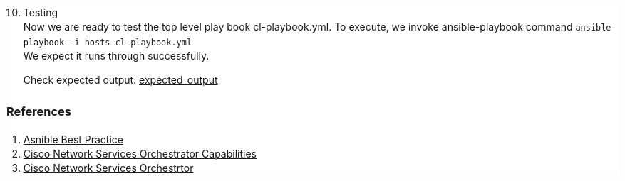    
10. Testing  
    Now we are ready to test the top level play book cl-playbook.yml. To execute, we invoke ansible-playbook command `ansible-playbook -i hosts cl-playbook.yml`   
    We expect it runs through successfully.  
     
    Check expected output: [expected_output](https://github.com/weiganghuang/devwrk-1703/blob/master/ansibleproject/sample_output/output)
    
### References

1. [Asnible Best Practice](https://docs.ansible.com/ansible/latest/user_guide/playbooks_best_practices.html)
2. [Cisco Network Services Orchestrator Capabilities](https://www.cisco.com/c/en/us/solutions/service-provider/solutions-cloud-providers/network-services-orchestrator-solutions.html)
3. [Cisco Network Services Orchestrtor](https://www.cisco.com/c/en/us/support/cloud-systems-management/network-services-orchestrator/tsd-products-support-series-home.html)
    
    
    
    

      
     
      


    




      




   
 




